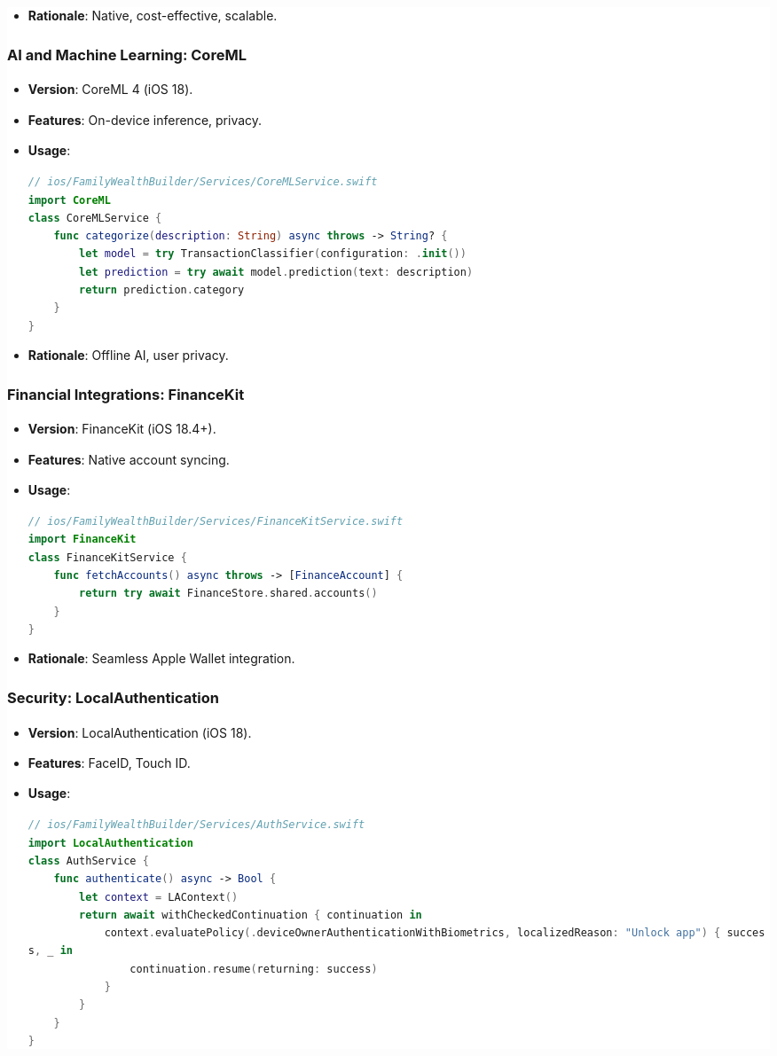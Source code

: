- **Rationale**: Native, cost-effective, scalable.

### **AI and Machine Learning: CoreML**

- **Version**: CoreML 4 (iOS 18).
- **Features**: On-device inference, privacy.
- **Usage**:

  ```swift
  // ios/FamilyWealthBuilder/Services/CoreMLService.swift
  import CoreML
  class CoreMLService {
      func categorize(description: String) async throws -> String? {
          let model = try TransactionClassifier(configuration: .init())
          let prediction = try await model.prediction(text: description)
          return prediction.category
      }
  }
  ```

- **Rationale**: Offline AI, user privacy.

### **Financial Integrations: FinanceKit**

- **Version**: FinanceKit (iOS 18.4+).
- **Features**: Native account syncing.
- **Usage**:

  ```swift
  // ios/FamilyWealthBuilder/Services/FinanceKitService.swift
  import FinanceKit
  class FinanceKitService {
      func fetchAccounts() async throws -> [FinanceAccount] {
          return try await FinanceStore.shared.accounts()
      }
  }
  ```

- **Rationale**: Seamless Apple Wallet integration.

### **Security: LocalAuthentication**

- **Version**: LocalAuthentication (iOS 18).
- **Features**: FaceID, Touch ID.
- **Usage**:

  ```swift
  // ios/FamilyWealthBuilder/Services/AuthService.swift
  import LocalAuthentication
  class AuthService {
      func authenticate() async -> Bool {
          let context = LAContext()
          return await withCheckedContinuation { continuation in
              context.evaluatePolicy(.deviceOwnerAuthenticationWithBiometrics, localizedReason: "Unlock app") { success, _ in
                  continuation.resume(returning: success)
              }
          }
      }
  }
  ```
